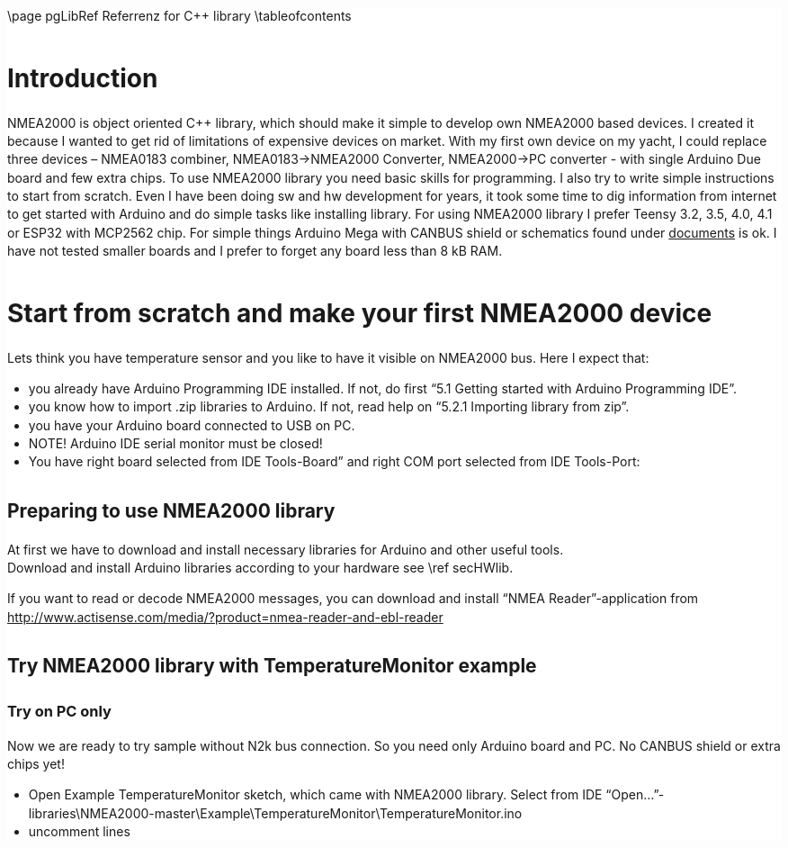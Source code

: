 \page pgLibRef Referrenz for C++ library
\tableofcontents

# Introduction

NMEA2000 is object oriented C++ library, which should make it simple to develop own NMEA2000
based devices. I created it because I wanted to get rid of limitations of expensive devices
on market. With my first own device on my yacht, I could replace three devices – NMEA0183
combiner, NMEA0183->NMEA2000 Converter, NMEA2000->PC converter - with single Arduino Due
board and few extra chips.
To use NMEA2000 library you need basic skills for programming. I also try to write simple
instructions to start from scratch. Even I have been doing sw and hw development for years,
it took some time to dig information from internet to get started with Arduino and do
simple tasks like installing library.
For using NMEA2000 library I prefer Teensy 3.2, 3.5, 4.0, 4.1 or ESP32 with MCP2562 chip.
For simple things Arduino Mega with CANBUS shield or schematics found
under [documents](https://github.com/ttlappalainen/NMEA2000/tree/master/Documents) is
ok. I have not tested smaller boards and I prefer to forget any board less than 8 kB RAM.

# Start from scratch and make your first NMEA2000 device

Lets think you have temperature sensor and you like to have it visible on NMEA2000 bus.
Here I expect that:

- you already have Arduino Programming IDE installed. If not, do first “5.1 Getting started
  with Arduino Programming IDE”.
- you know how to import .zip libraries to Arduino. If not, read help on “5.2.1 Importing library from zip”.
- you have your Arduino board connected to USB on PC.
- NOTE! Arduino IDE serial monitor must be closed!
- You have right board selected from IDE Tools-Board” and right COM port selected from IDE Tools-Port:
  
## Preparing to use NMEA2000 library

At first we have to download and install necessary libraries for Arduino and other useful tools.  
Download and install Arduino libraries according to your hardware see \ref secHWlib.

If you want to read or decode NMEA2000 messages, you can download and install
“NMEA Reader”-application from <http://www.actisense.com/media/?product=nmea-reader-and-ebl-reader>

## Try NMEA2000 library with TemperatureMonitor example

### Try on PC only

Now we are ready to try sample without N2k bus connection. So you need only Arduino board and
PC. No CANBUS shield or extra chips yet!

- Open Example TemperatureMonitor sketch, which came with NMEA2000 library. Select from
  IDE “Open…”-libraries\NMEA2000-master\Example\TemperatureMonitor\TemperatureMonitor.ino
- uncomment lines
  